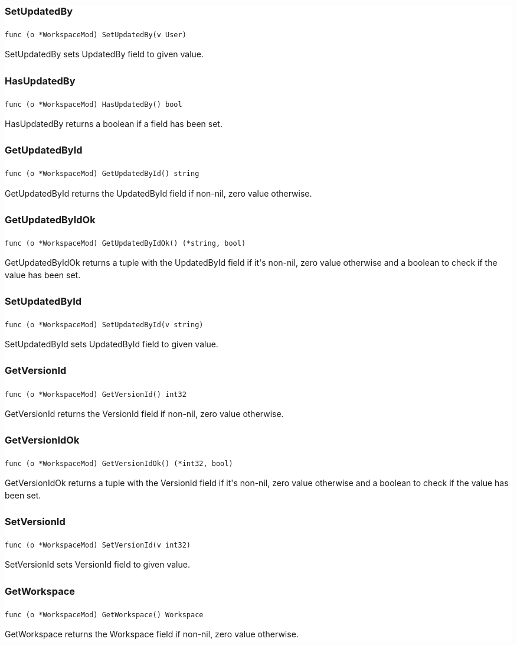 ### SetUpdatedBy

`func (o *WorkspaceMod) SetUpdatedBy(v User)`

SetUpdatedBy sets UpdatedBy field to given value.

### HasUpdatedBy

`func (o *WorkspaceMod) HasUpdatedBy() bool`

HasUpdatedBy returns a boolean if a field has been set.

### GetUpdatedById

`func (o *WorkspaceMod) GetUpdatedById() string`

GetUpdatedById returns the UpdatedById field if non-nil, zero value otherwise.

### GetUpdatedByIdOk

`func (o *WorkspaceMod) GetUpdatedByIdOk() (*string, bool)`

GetUpdatedByIdOk returns a tuple with the UpdatedById field if it's non-nil, zero value otherwise
and a boolean to check if the value has been set.

### SetUpdatedById

`func (o *WorkspaceMod) SetUpdatedById(v string)`

SetUpdatedById sets UpdatedById field to given value.


### GetVersionId

`func (o *WorkspaceMod) GetVersionId() int32`

GetVersionId returns the VersionId field if non-nil, zero value otherwise.

### GetVersionIdOk

`func (o *WorkspaceMod) GetVersionIdOk() (*int32, bool)`

GetVersionIdOk returns a tuple with the VersionId field if it's non-nil, zero value otherwise
and a boolean to check if the value has been set.

### SetVersionId

`func (o *WorkspaceMod) SetVersionId(v int32)`

SetVersionId sets VersionId field to given value.


### GetWorkspace

`func (o *WorkspaceMod) GetWorkspace() Workspace`

GetWorkspace returns the Workspace field if non-nil, zero value otherwise.
